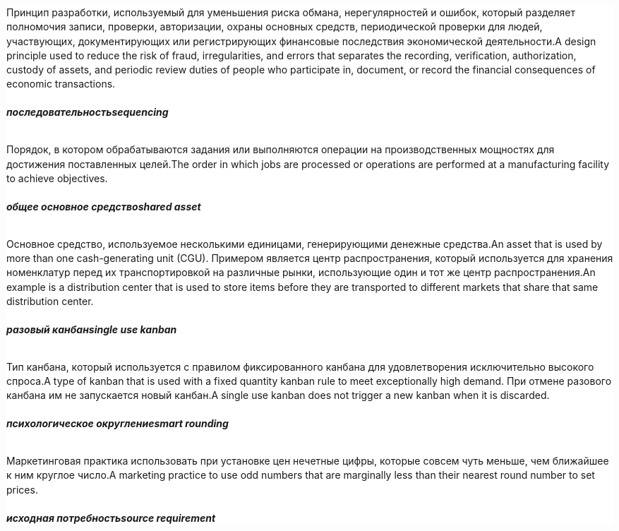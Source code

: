 <span data-ttu-id="6ae69-381">Принцип разработки, используемый для уменьшения риска обмана, нерегулярностей и ошибок, который разделяет полномочия записи, проверки, авторизации, охраны основных средств, периодической проверки для людей, участвующих, документирующих или регистрирующих финансовые последствия экономической деятельности.</span><span class="sxs-lookup"><span data-stu-id="6ae69-381">A design principle used to reduce the risk of fraud, irregularities, and errors that separates the recording, verification, authorization, custody of assets, and periodic review duties of people who participate in, document, or record the financial consequences of economic transactions.</span></span>

###### <a name="sequencing"></a><span data-ttu-id="6ae69-382">**последовательность**</span><span class="sxs-lookup"><span data-stu-id="6ae69-382">**sequencing**</span></span>

<span data-ttu-id="6ae69-383">Порядок, в котором обрабатываются задания или выполняются операции на производственных мощностях для достижения поставленных целей.</span><span class="sxs-lookup"><span data-stu-id="6ae69-383">The order in which jobs are processed or operations are performed at a manufacturing facility to achieve objectives.</span></span>

###### <a name="shared-asset"></a><span data-ttu-id="6ae69-384">**общее основное средство**</span><span class="sxs-lookup"><span data-stu-id="6ae69-384">**shared asset**</span></span>

<span data-ttu-id="6ae69-385">Основное средство, используемое несколькими единицами, генерирующими денежные средства.</span><span class="sxs-lookup"><span data-stu-id="6ae69-385">An asset that is used by more than one cash-generating unit (CGU).</span></span> <span data-ttu-id="6ae69-386">Примером является центр распространения, который используется для хранения номенклатур перед их транспортировкой на различные рынки, использующие один и тот же центр распространения.</span><span class="sxs-lookup"><span data-stu-id="6ae69-386">An example is a distribution center that is used to store items before they are transported to different markets that share that same distribution center.</span></span>

###### <a name="single-use-kanban"></a><span data-ttu-id="6ae69-387">**разовый канбан**</span><span class="sxs-lookup"><span data-stu-id="6ae69-387">**single use kanban**</span></span>

<span data-ttu-id="6ae69-388">Тип канбана, который используется с правилом фиксированного канбана для удовлетворения исключительно высокого спроса.</span><span class="sxs-lookup"><span data-stu-id="6ae69-388">A type of kanban that is used with a fixed quantity kanban rule to meet exceptionally high demand.</span></span> <span data-ttu-id="6ae69-389">При отмене разового канбана им не запускается новый канбан.</span><span class="sxs-lookup"><span data-stu-id="6ae69-389">A single use kanban does not trigger a new kanban when it is discarded.</span></span>

###### <a name="smart-rounding"></a><span data-ttu-id="6ae69-390">**психологическое округление**</span><span class="sxs-lookup"><span data-stu-id="6ae69-390">**smart rounding**</span></span>

<span data-ttu-id="6ae69-391">Маркетинговая практика использовать при установке цен нечетные цифры, которые совсем чуть меньше, чем ближайшее к ним круглое число.</span><span class="sxs-lookup"><span data-stu-id="6ae69-391">A marketing practice to use odd numbers that are marginally less than their nearest round number to set prices.</span></span>

###### <a name="source-requirement"></a><span data-ttu-id="6ae69-392">**исходная потребность**</span><span class="sxs-lookup"><span data-stu-id="6ae69-392">**source requirement**</span></span>
